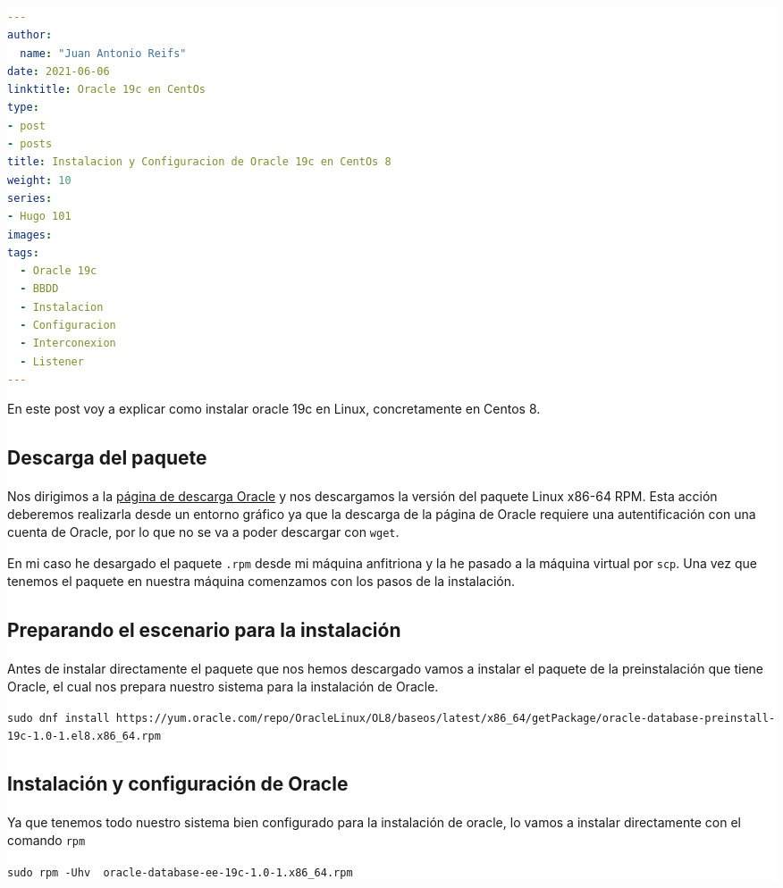 ```yaml
---
author:
  name: "Juan Antonio Reifs"
date: 2021-06-06
linktitle: Oracle 19c en CentOs
type:
- post
- posts
title: Instalacion y Configuracion de Oracle 19c en CentOs 8
weight: 10
series:
- Hugo 101
images:
tags:
  - Oracle 19c
  - BBDD
  - Instalacion
  - Configuracion
  - Interconexion
  - Listener
---
```


En este post voy a explicar como instalar oracle 19c en Linux, concretamente en Centos 8.

## Descarga del paquete

Nos dirigimos a la [página de descarga Oracle](https://www.oracle.com/es/database/technologies/oracle-database-software-downloads.html#19c) y nos descargamos la versión del paquete Linux x86-64 RPM. Esta acción deberemos realizarla desde un entorno gráfico ya que la descarga de la página de Oracle requiere una autentificación con una cuenta de Oracle, por lo que no se va a poder descargar con `wget`.

En mi caso he desargado el paquete `.rpm` desde mi máquina anfitriona y la he pasado a la máquina virtual por `scp`. Una vez que tenemos el paquete en nuestra máquina comenzamos con los pasos de la instalación.

## Preparando el escenario para la instalación

Antes de instalar directamente el paquete que nos hemos descargado vamos a instalar el paquete de la preinstalación que tiene Oracle, el cual nos prepara nuestro sistema para la instalación de Oracle.
~~~
sudo dnf install https://yum.oracle.com/repo/OracleLinux/OL8/baseos/latest/x86_64/getPackage/oracle-database-preinstall-19c-1.0-1.el8.x86_64.rpm
~~~

## Instalación y configuración de Oracle

Ya que tenemos todo nuestro sistema bien configurado para la instalación de oracle, lo vamos a instalar directamente con el comando `rpm`
~~~
sudo rpm -Uhv  oracle-database-ee-19c-1.0-1.x86_64.rpm
~~~

